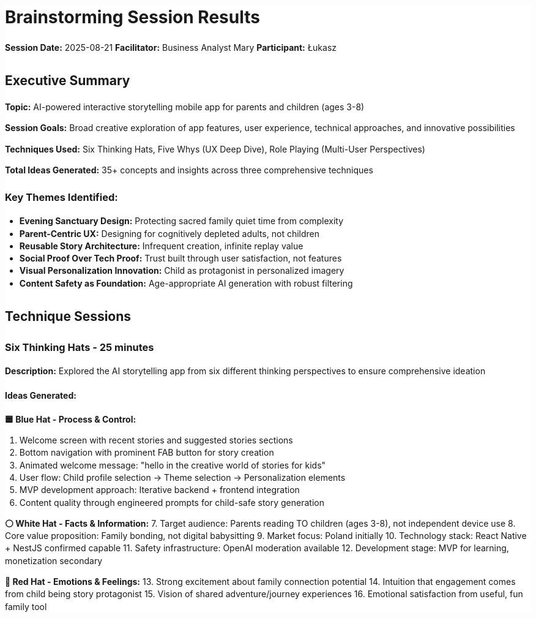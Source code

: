 # Brainstorming Session Results

**Session Date:** 2025-08-21
**Facilitator:** Business Analyst Mary
**Participant:** Łukasz

## Executive Summary

**Topic:** AI-powered interactive storytelling mobile app for parents and children (ages 3-8)

**Session Goals:** Broad creative exploration of app features, user experience, technical approaches, and innovative possibilities

**Techniques Used:** Six Thinking Hats, Five Whys (UX Deep Dive), Role Playing (Multi-User Perspectives)

**Total Ideas Generated:** 35+ concepts and insights across three comprehensive techniques

### Key Themes Identified:
- **Evening Sanctuary Design:** Protecting sacred family quiet time from complexity
- **Parent-Centric UX:** Designing for cognitively depleted adults, not children
- **Reusable Story Architecture:** Infrequent creation, infinite replay value
- **Social Proof Over Tech Proof:** Trust built through user satisfaction, not features
- **Visual Personalization Innovation:** Child as protagonist in personalized imagery
- **Content Safety as Foundation:** Age-appropriate AI generation with robust filtering

## Technique Sessions

### Six Thinking Hats - 25 minutes

**Description:** Explored the AI storytelling app from six different thinking perspectives to ensure comprehensive ideation

#### Ideas Generated:

**🟦 Blue Hat - Process & Control:**
1. Welcome screen with recent stories and suggested stories sections
2. Bottom navigation with prominent FAB button for story creation
3. Animated welcome message: "hello in the creative world of stories for kids"
4. User flow: Child profile selection → Theme selection → Personalization elements
5. MVP development approach: Iterative backend + frontend integration
6. Content quality through engineered prompts for child-safe story generation

**⚪ White Hat - Facts & Information:**
7. Target audience: Parents reading TO children (ages 3-8), not independent device use
8. Core value proposition: Family bonding, not digital babysitting
9. Market focus: Poland initially
10. Technology stack: React Native + NestJS confirmed capable
11. Safety infrastructure: OpenAI moderation available
12. Development stage: MVP for learning, monetization secondary

**🔴 Red Hat - Emotions & Feelings:**
13. Strong excitement about family connection potential
14. Intuition that engagement comes from child being story protagonist
15. Vision of shared adventure/journey experiences
16. Emotional satisfaction from useful, fun family tool
